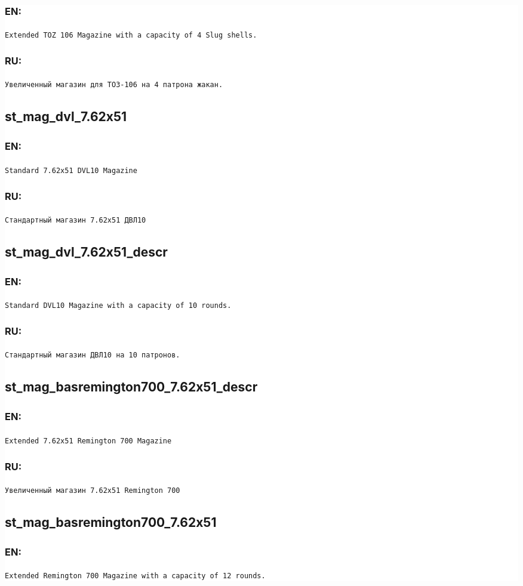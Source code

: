 ### EN:
```
Extended TOZ 106 Magazine with a capacity of 4 Slug shells.
```

### RU:
```
Увеличенный магазин для ТОЗ-106 на 4 патрона жакан.
```
## st_mag_dvl_7.62x51

### EN:
```
Standard 7.62x51 DVL10 Magazine
```

### RU:
```
Стандартный магазин 7.62x51 ДВЛ10
```
## st_mag_dvl_7.62x51_descr

### EN:
```
Standard DVL10 Magazine with a capacity of 10 rounds.
```

### RU:
```
Стандартный магазин ДВЛ10 на 10 патронов.
```
## st_mag_basremington700_7.62x51_descr

### EN:
```
Extended 7.62x51 Remington 700 Magazine
```

### RU:
```
Увеличенный магазин 7.62x51 Remington 700
```
## st_mag_basremington700_7.62x51

### EN:
```
Extended Remington 700 Magazine with a capacity of 12 rounds.
```
